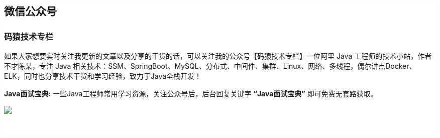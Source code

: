 

## 微信公众号

### 码猿技术专栏

如果大家想要实时关注我更新的文章以及分享的干货的话，可以关注我的公众号【码猿技术专栏】一位阿里 Java 工程师的技术小站，作者不才陈某，专注 Java 相关技术：SSM、SpringBoot、MySQL、分布式、中间件、集群、Linux、网络、多线程，偶尔讲点Docker、ELK，同时也分享技术干货和学习经验，致力于Java全栈开发！

**Java面试宝典:** 一些Java工程师常用学习资源，关注公众号后，后台回复关键字 **“Java面试宝典”** 即可免费无套路获取。

![](https://www.java-family.cn/BlogImage/%E5%8D%95%E6%8E%A8/16.jpg)

​                     
